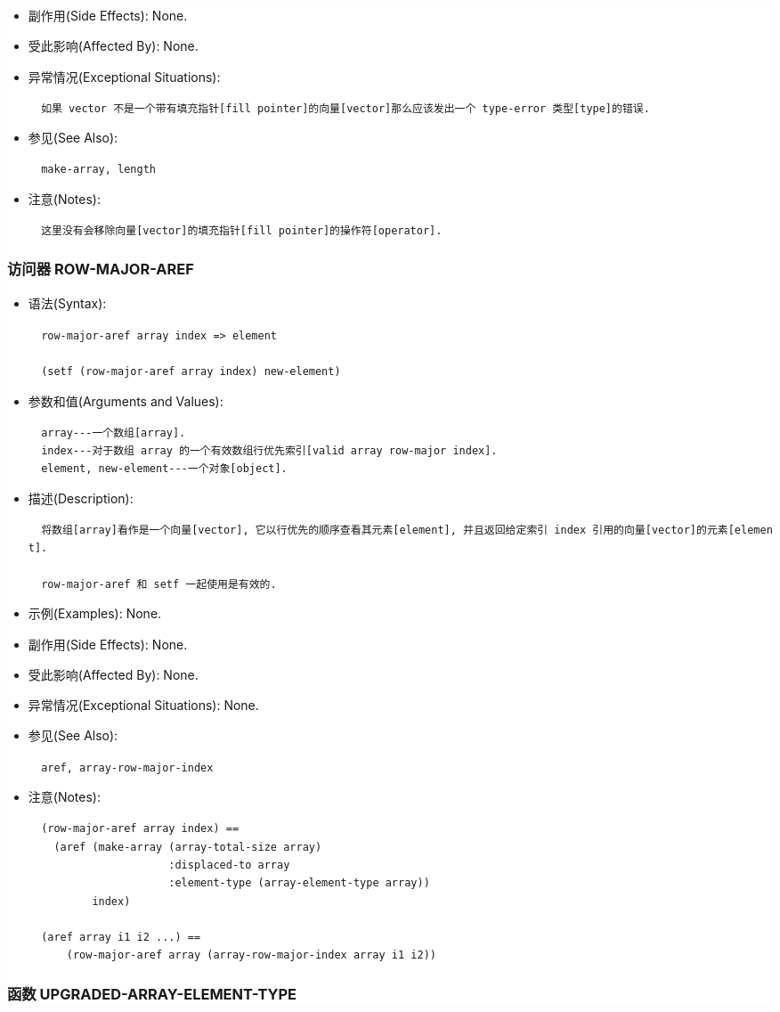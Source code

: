 * 副作用(Side Effects): None.

* 受此影响(Affected By): None.

* 异常情况(Exceptional Situations):

        如果 vector 不是一个带有填充指针[fill pointer]的向量[vector]那么应该发出一个 type-error 类型[type]的错误.

* 参见(See Also):

        make-array, length

* 注意(Notes):

        这里没有会移除向量[vector]的填充指针[fill pointer]的操作符[operator]. 


### <span id="A-ROW-MAJOR-AREF">访问器 ROW-MAJOR-AREF</span>

* 语法(Syntax):

        row-major-aref array index => element

        (setf (row-major-aref array index) new-element)

* 参数和值(Arguments and Values):

        array---一个数组[array].
        index---对于数组 array 的一个有效数组行优先索引[valid array row-major index].
        element, new-element---一个对象[object].

* 描述(Description):

        将数组[array]看作是一个向量[vector], 它以行优先的顺序查看其元素[element], 并且返回给定索引 index 引用的向量[vector]的元素[element].

        row-major-aref 和 setf 一起使用是有效的.

* 示例(Examples): None.

* 副作用(Side Effects): None.

* 受此影响(Affected By): None.

* 异常情况(Exceptional Situations): None.

* 参见(See Also):

        aref, array-row-major-index

* 注意(Notes):

        (row-major-aref array index) == 
          (aref (make-array (array-total-size array)
                            :displaced-to array
                            :element-type (array-element-type array))
                index)

        (aref array i1 i2 ...) == 
            (row-major-aref array (array-row-major-index array i1 i2))


### <span id="F-UPGRADED-ARRAY-ELEMENT-TYPE">函数 UPGRADED-ARRAY-ELEMENT-TYPE</span>
